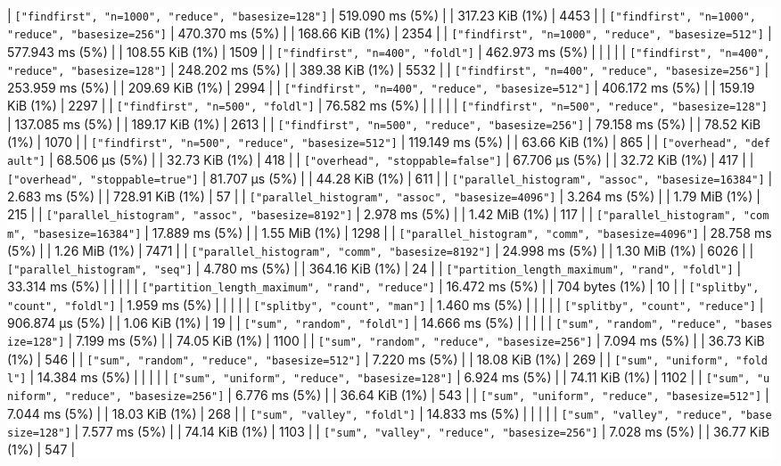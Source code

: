| `["findfirst", "n=1000", "reduce", "basesize=128"]` | 519.090 ms (5%) |         |  317.23 KiB (1%) |        4453 |
| `["findfirst", "n=1000", "reduce", "basesize=256"]` | 470.370 ms (5%) |         |  168.66 KiB (1%) |        2354 |
| `["findfirst", "n=1000", "reduce", "basesize=512"]` | 577.943 ms (5%) |         |  108.55 KiB (1%) |        1509 |
| `["findfirst", "n=400", "foldl"]`                   | 462.973 ms (5%) |         |                  |             |
| `["findfirst", "n=400", "reduce", "basesize=128"]`  | 248.202 ms (5%) |         |  389.38 KiB (1%) |        5532 |
| `["findfirst", "n=400", "reduce", "basesize=256"]`  | 253.959 ms (5%) |         |  209.69 KiB (1%) |        2994 |
| `["findfirst", "n=400", "reduce", "basesize=512"]`  | 406.172 ms (5%) |         |  159.19 KiB (1%) |        2297 |
| `["findfirst", "n=500", "foldl"]`                   |  76.582 ms (5%) |         |                  |             |
| `["findfirst", "n=500", "reduce", "basesize=128"]`  | 137.085 ms (5%) |         |  189.17 KiB (1%) |        2613 |
| `["findfirst", "n=500", "reduce", "basesize=256"]`  |  79.158 ms (5%) |         |   78.52 KiB (1%) |        1070 |
| `["findfirst", "n=500", "reduce", "basesize=512"]`  | 119.149 ms (5%) |         |   63.66 KiB (1%) |         865 |
| `["overhead", "default"]`                           |  68.506 μs (5%) |         |   32.73 KiB (1%) |         418 |
| `["overhead", "stoppable=false"]`                   |  67.706 μs (5%) |         |   32.72 KiB (1%) |         417 |
| `["overhead", "stoppable=true"]`                    |  81.707 μs (5%) |         |   44.28 KiB (1%) |         611 |
| `["parallel_histogram", "assoc", "basesize=16384"]` |   2.683 ms (5%) |         |  728.91 KiB (1%) |          57 |
| `["parallel_histogram", "assoc", "basesize=4096"]`  |   3.264 ms (5%) |         |    1.79 MiB (1%) |         215 |
| `["parallel_histogram", "assoc", "basesize=8192"]`  |   2.978 ms (5%) |         |    1.42 MiB (1%) |         117 |
| `["parallel_histogram", "comm", "basesize=16384"]`  |  17.889 ms (5%) |         |    1.55 MiB (1%) |        1298 |
| `["parallel_histogram", "comm", "basesize=4096"]`   |  28.758 ms (5%) |         |    1.26 MiB (1%) |        7471 |
| `["parallel_histogram", "comm", "basesize=8192"]`   |  24.998 ms (5%) |         |    1.30 MiB (1%) |        6026 |
| `["parallel_histogram", "seq"]`                     |   4.780 ms (5%) |         |  364.16 KiB (1%) |          24 |
| `["partition_length_maximum", "rand", "foldl"]`     |  33.314 ms (5%) |         |                  |             |
| `["partition_length_maximum", "rand", "reduce"]`    |  16.472 ms (5%) |         |   704 bytes (1%) |          10 |
| `["splitby", "count", "foldl"]`                     |   1.959 ms (5%) |         |                  |             |
| `["splitby", "count", "man"]`                       |   1.460 ms (5%) |         |                  |             |
| `["splitby", "count", "reduce"]`                    | 906.874 μs (5%) |         |    1.06 KiB (1%) |          19 |
| `["sum", "random", "foldl"]`                        |  14.666 ms (5%) |         |                  |             |
| `["sum", "random", "reduce", "basesize=128"]`       |   7.199 ms (5%) |         |   74.05 KiB (1%) |        1100 |
| `["sum", "random", "reduce", "basesize=256"]`       |   7.094 ms (5%) |         |   36.73 KiB (1%) |         546 |
| `["sum", "random", "reduce", "basesize=512"]`       |   7.220 ms (5%) |         |   18.08 KiB (1%) |         269 |
| `["sum", "uniform", "foldl"]`                       |  14.384 ms (5%) |         |                  |             |
| `["sum", "uniform", "reduce", "basesize=128"]`      |   6.924 ms (5%) |         |   74.11 KiB (1%) |        1102 |
| `["sum", "uniform", "reduce", "basesize=256"]`      |   6.776 ms (5%) |         |   36.64 KiB (1%) |         543 |
| `["sum", "uniform", "reduce", "basesize=512"]`      |   7.044 ms (5%) |         |   18.03 KiB (1%) |         268 |
| `["sum", "valley", "foldl"]`                        |  14.833 ms (5%) |         |                  |             |
| `["sum", "valley", "reduce", "basesize=128"]`       |   7.577 ms (5%) |         |   74.14 KiB (1%) |        1103 |
| `["sum", "valley", "reduce", "basesize=256"]`       |   7.028 ms (5%) |         |   36.77 KiB (1%) |         547 |